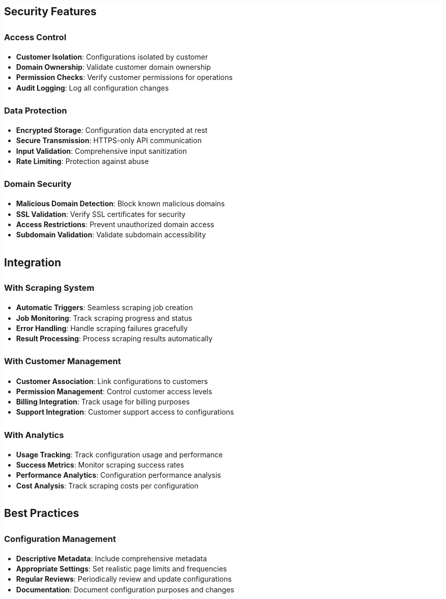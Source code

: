 ## Security Features

### Access Control
- **Customer Isolation**: Configurations isolated by customer
- **Domain Ownership**: Validate customer domain ownership
- **Permission Checks**: Verify customer permissions for operations
- **Audit Logging**: Log all configuration changes

### Data Protection
- **Encrypted Storage**: Configuration data encrypted at rest
- **Secure Transmission**: HTTPS-only API communication
- **Input Validation**: Comprehensive input sanitization
- **Rate Limiting**: Protection against abuse

### Domain Security
- **Malicious Domain Detection**: Block known malicious domains
- **SSL Validation**: Verify SSL certificates for security
- **Access Restrictions**: Prevent unauthorized domain access
- **Subdomain Validation**: Validate subdomain accessibility

## Integration

### With Scraping System
- **Automatic Triggers**: Seamless scraping job creation
- **Job Monitoring**: Track scraping progress and status
- **Error Handling**: Handle scraping failures gracefully
- **Result Processing**: Process scraping results automatically

### With Customer Management
- **Customer Association**: Link configurations to customers
- **Permission Management**: Control customer access levels
- **Billing Integration**: Track usage for billing purposes
- **Support Integration**: Customer support access to configurations

### With Analytics
- **Usage Tracking**: Track configuration usage and performance
- **Success Metrics**: Monitor scraping success rates
- **Performance Analytics**: Configuration performance analysis
- **Cost Analysis**: Track scraping costs per configuration

## Best Practices

### Configuration Management
- **Descriptive Metadata**: Include comprehensive metadata
- **Appropriate Settings**: Set realistic page limits and frequencies
- **Regular Reviews**: Periodically review and update configurations
- **Documentation**: Document configuration purposes and changes

